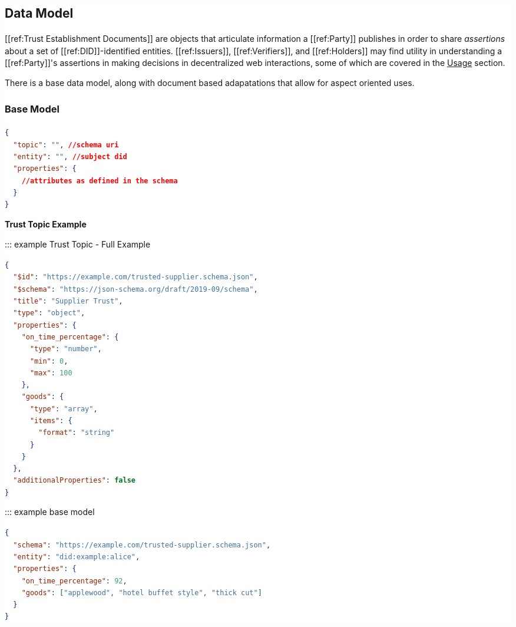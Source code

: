 ## Data Model

[[ref:Trust Establishment Documents]] are objects that articulate information a [[ref:Party]] publishes in order to share _assertions_ about a set of [[ref:DID]]-identified entities. [[ref:Issuers]], [[ref:Verifiers]], and [[ref:Holders]] may find utility in understanding a [[ref:Party]]'s assertions in making decisions in decentralized web interactions, some of which are covered in the [Usage](#usage) section.

There is a base data model, along with document based adapatations that allow for aspect oriented uses.

### Base Model

```json
{
  "topic": "", //schema uri
  "entity": "", //subject did
  "properties": { 
    //attributes as defined in the schema
  }
}
```

**Trust Topic Example**

::: example Trust Topic - Full Example

```json
{
  "$id": "https://example.com/trusted-supplier.schema.json",
  "$schema": "https://json-schema.org/draft/2019-09/schema",
  "title": "Supplier Trust",
  "type": "object",
  "properties": {
    "on_time_percentage": {
      "type": "number",
      "min": 0,
      "max": 100
    },
    "goods": {
      "type": "array",
      "items": {
        "format": "string"
      }
    }
  },
  "additionalProperties": false
}
```
::: example base model


```json
{
  "schema": "https://example.com/trusted-supplier.schema.json",
  "entity": "did:example:alice",
  "properties": {
    "on_time_percentage": 92,
    "goods": ["applewood", "hotel buffet style", "thick cut"]
  }
}
```
